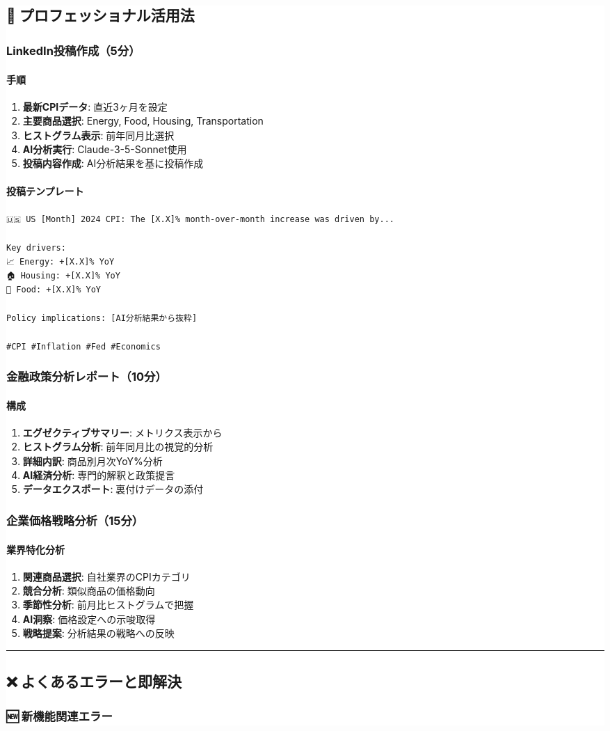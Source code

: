 
## 🎯 プロフェッショナル活用法

### LinkedIn投稿作成（5分）

#### 手順
1. **最新CPIデータ**: 直近3ヶ月を設定
2. **主要商品選択**: Energy, Food, Housing, Transportation
3. **ヒストグラム表示**: 前年同月比選択
4. **AI分析実行**: Claude-3-5-Sonnet使用
5. **投稿内容作成**: AI分析結果を基に投稿作成

#### 投稿テンプレート
```
🇺🇸 US [Month] 2024 CPI: The [X.X]% month-over-month increase was driven by...

Key drivers:
📈 Energy: +[X.X]% YoY
🏠 Housing: +[X.X]% YoY  
🍎 Food: +[X.X]% YoY

Policy implications: [AI分析結果から抜粋]

#CPI #Inflation #Fed #Economics
```

### 金融政策分析レポート（10分）

#### 構成
1. **エグゼクティブサマリー**: メトリクス表示から
2. **ヒストグラム分析**: 前年同月比の視覚的分析
3. **詳細内訳**: 商品別月次YoY%分析
4. **AI経済分析**: 専門的解釈と政策提言
5. **データエクスポート**: 裏付けデータの添付

### 企業価格戦略分析（15分）

#### 業界特化分析
1. **関連商品選択**: 自社業界のCPIカテゴリ
2. **競合分析**: 類似商品の価格動向
3. **季節性分析**: 前月比ヒストグラムで把握
4. **AI洞察**: 価格設定への示唆取得
5. **戦略提案**: 分析結果の戦略への反映

---

## ❌ よくあるエラーと即解決

### 🆕 新機能関連エラー
